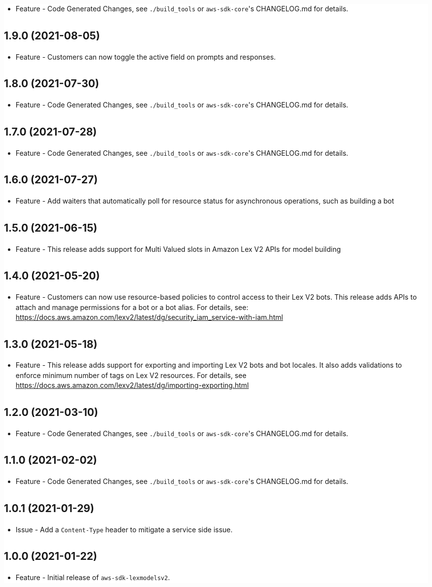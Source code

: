 * Feature - Code Generated Changes, see `./build_tools` or `aws-sdk-core`'s CHANGELOG.md for details.

1.9.0 (2021-08-05)
------------------

* Feature - Customers can now toggle the active field on prompts and responses.

1.8.0 (2021-07-30)
------------------

* Feature - Code Generated Changes, see `./build_tools` or `aws-sdk-core`'s CHANGELOG.md for details.

1.7.0 (2021-07-28)
------------------

* Feature - Code Generated Changes, see `./build_tools` or `aws-sdk-core`'s CHANGELOG.md for details.

1.6.0 (2021-07-27)
------------------

* Feature - Add waiters that automatically poll for resource status for asynchronous operations, such as building a bot

1.5.0 (2021-06-15)
------------------

* Feature - This release adds support for Multi Valued slots in Amazon Lex V2 APIs for model building

1.4.0 (2021-05-20)
------------------

* Feature - Customers can now use resource-based policies to control access to their Lex V2 bots. This release adds APIs to attach and manage permissions for a bot or a bot alias. For details, see: https://docs.aws.amazon.com/lexv2/latest/dg/security_iam_service-with-iam.html

1.3.0 (2021-05-18)
------------------

* Feature - This release adds support for exporting and importing Lex V2 bots and bot locales. It also adds validations to enforce minimum number of tags on Lex V2 resources. For details, see https://docs.aws.amazon.com/lexv2/latest/dg/importing-exporting.html

1.2.0 (2021-03-10)
------------------

* Feature - Code Generated Changes, see `./build_tools` or `aws-sdk-core`'s CHANGELOG.md for details.

1.1.0 (2021-02-02)
------------------

* Feature - Code Generated Changes, see `./build_tools` or `aws-sdk-core`'s CHANGELOG.md for details.

1.0.1 (2021-01-29)
------------------

* Issue - Add a `Content-Type` header to mitigate a service side issue.

1.0.0 (2021-01-22)
------------------

* Feature - Initial release of `aws-sdk-lexmodelsv2`.

